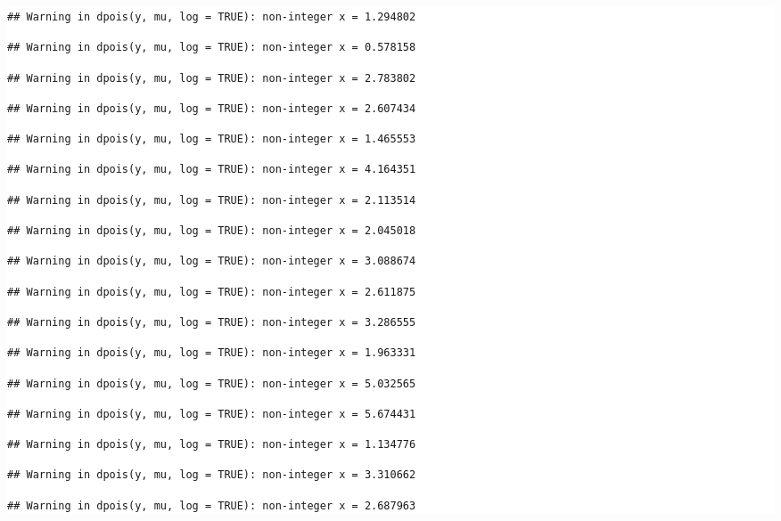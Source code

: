 ```
## Warning in dpois(y, mu, log = TRUE): non-integer x = 1.294802
```

```
## Warning in dpois(y, mu, log = TRUE): non-integer x = 0.578158
```

```
## Warning in dpois(y, mu, log = TRUE): non-integer x = 2.783802
```

```
## Warning in dpois(y, mu, log = TRUE): non-integer x = 2.607434
```

```
## Warning in dpois(y, mu, log = TRUE): non-integer x = 1.465553
```

```
## Warning in dpois(y, mu, log = TRUE): non-integer x = 4.164351
```

```
## Warning in dpois(y, mu, log = TRUE): non-integer x = 2.113514
```

```
## Warning in dpois(y, mu, log = TRUE): non-integer x = 2.045018
```

```
## Warning in dpois(y, mu, log = TRUE): non-integer x = 3.088674
```

```
## Warning in dpois(y, mu, log = TRUE): non-integer x = 2.611875
```

```
## Warning in dpois(y, mu, log = TRUE): non-integer x = 3.286555
```

```
## Warning in dpois(y, mu, log = TRUE): non-integer x = 1.963331
```

```
## Warning in dpois(y, mu, log = TRUE): non-integer x = 5.032565
```

```
## Warning in dpois(y, mu, log = TRUE): non-integer x = 5.674431
```

```
## Warning in dpois(y, mu, log = TRUE): non-integer x = 1.134776
```

```
## Warning in dpois(y, mu, log = TRUE): non-integer x = 3.310662
```

```
## Warning in dpois(y, mu, log = TRUE): non-integer x = 2.687963
```
